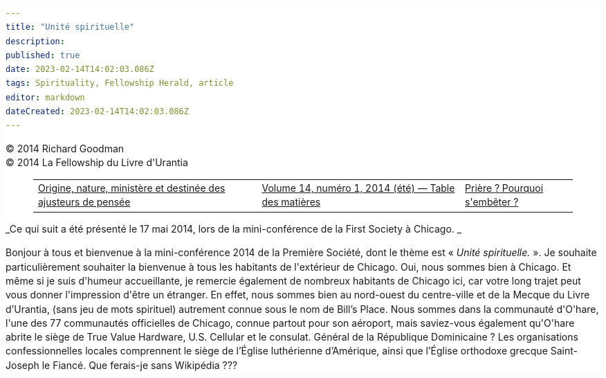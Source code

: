 ```yaml
---
title: "Unité spirituelle"
description: 
published: true
date: 2023-02-14T14:02:03.086Z
tags: Spirituality, Fellowship Herald, article
editor: markdown
dateCreated: 2023-02-14T14:02:03.086Z
---
```


<p class="v-card v-sheet theme--light grey lighten-3 px-2">© 2014 Richard Goodman<br>© 2014 La Fellowship du Livre d'Urantia</p>
<figure class="table chapter-navigator">
  <table>
    <tbody>
      <tr>
        <td>
        <a href="/fr/article/David_Glass/Origin_Nature_Ministry_and_Destiny_of_Thought_Adjusters">
          <span class="mdi mdi-arrow-left-drop-circle"></span><span class="pl-2">Origine, nature, ministère et destinée des ajusteurs de pensée</span>
        </a>
        </td>
        <td>
        <a href="/fr/index/articles_herald#volume-14-numéro-1-2014-été">
          <span class="mdi mdi-book-open-variant"></span><span class="pl-2">Volume 14, numéro 1, 2014 (été) — Table des matières</span>
        </a>
        </td>
        <td>
        <a href="/fr/article/Linda_Buselli/Prayer_Why_Bother">
          <span class="pr-2">Prière ? Pourquoi s'embêter ?</span><span class="mdi mdi-arrow-right-drop-circle"></span>
        </a>
        </td>
      </tr>
    </tbody>
  </table>
</figure>



_Ce qui suit a été présenté le 17 mai 2014, lors de la mini-conférence de la First Society à Chicago. _

Bonjour à tous et bienvenue à la mini-conférence 2014 de la Première Société, dont le thème est « _Unité spirituelle._ ». Je souhaite particulièrement souhaiter la bienvenue à tous les habitants de l'extérieur de Chicago. Oui, nous sommes bien à Chicago. Et même si je suis d'humeur accueillante, je remercie également de nombreux habitants de Chicago ici, car votre long trajet peut vous donner l'impression d'être un étranger. En effet, nous sommes bien au nord-ouest du centre-ville et de la Mecque du Livre d’Urantia, (sans jeu de mots spirituel) autrement connue sous le nom de Bill’s Place. Nous sommes dans la communauté d'O'hare, l'une des 77 communautés officielles de Chicago, connue partout pour son aéroport, mais saviez-vous également qu'O'hare abrite le siège de True Value Hardware, U.S. Cellular et le consulat. Général de la République Dominicaine ? Les organisations confessionnelles locales comprennent le siège de l’Église luthérienne d’Amérique, ainsi que l’Église orthodoxe grecque Saint-Joseph le Fiancé. Que ferais-je sans Wikipédia ??? 
